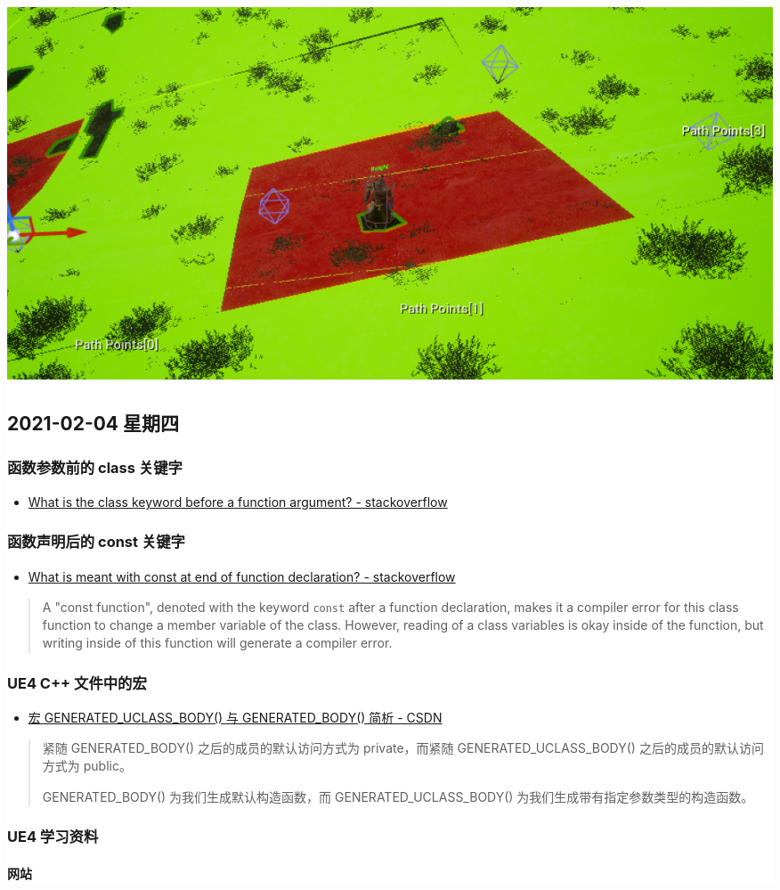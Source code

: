 ![](media/PRG-0008-A-Game-Development-Blackboard-Part-3/image-20210206212056955.png)

## 2021-02-04 星期四

### 函数参数前的 class 关键字

* [What is the class keyword before a function argument? - stackoverflow](https://stackoverflow.com/questions/35959438/what-is-the-class-keyword-before-a-function-argument/35959483)

### 函数声明后的 const 关键字

* [What is meant with const at end of function declaration? - stackoverflow](https://stackoverflow.com/questions/3141087/what-is-meant-with-const-at-end-of-function-declaration)

> A "const function", denoted with the keyword `const` after a function declaration, makes it a compiler error for this class function to change a member variable of the class. However, reading of a class variables is okay inside of the function, but writing inside of this function will generate a compiler error.

### UE4 C++ 文件中的宏

* [宏 GENERATED_UCLASS_BODY() 与 GENERATED_BODY() 简析 - CSDN](https://blog.csdn.net/xi_niuniu/article/details/50523928)

> 紧随 GENERATED_BODY() 之后的成员的默认访问方式为 private，而紧随 GENERATED_UCLASS_BODY() 之后的成员的默认访问方式为 public。
>
> GENERATED_BODY() 为我们生成默认构造函数，而 GENERATED_UCLASS_BODY() 为我们生成带有指定参数类型的构造函数。

### UE4 学习资料

#### 网站
